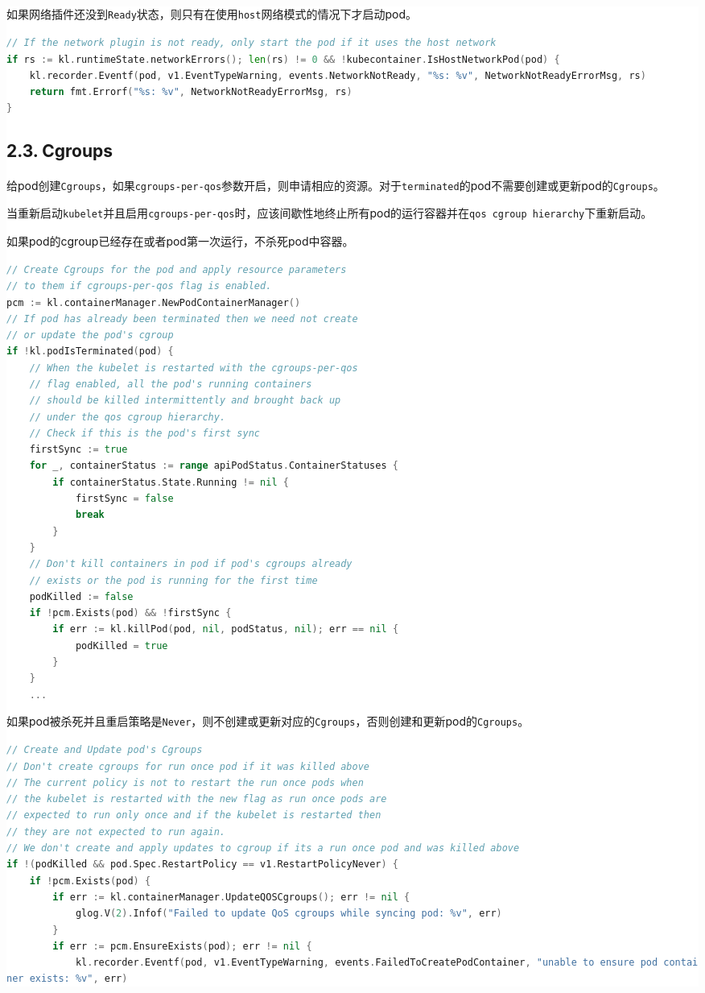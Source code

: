 如果网络插件还没到`Ready`状态，则只有在使用`host`网络模式的情况下才启动pod。

```go
// If the network plugin is not ready, only start the pod if it uses the host network
if rs := kl.runtimeState.networkErrors(); len(rs) != 0 && !kubecontainer.IsHostNetworkPod(pod) {
	kl.recorder.Eventf(pod, v1.EventTypeWarning, events.NetworkNotReady, "%s: %v", NetworkNotReadyErrorMsg, rs)
	return fmt.Errorf("%s: %v", NetworkNotReadyErrorMsg, rs)
}
```

## 2.3. Cgroups

给pod创建`Cgroups`，如果`cgroups-per-qos`参数开启，则申请相应的资源。对于`terminated`的pod不需要创建或更新pod的`Cgroups`。

当重新启动`kubelet`并且启用`cgroups-per-qos`时，应该间歇性地终止所有pod的运行容器并在`qos cgroup hierarchy`下重新启动。

如果pod的cgroup已经存在或者pod第一次运行，不杀死pod中容器。

```go
// Create Cgroups for the pod and apply resource parameters
// to them if cgroups-per-qos flag is enabled.
pcm := kl.containerManager.NewPodContainerManager()
// If pod has already been terminated then we need not create
// or update the pod's cgroup
if !kl.podIsTerminated(pod) {
	// When the kubelet is restarted with the cgroups-per-qos
	// flag enabled, all the pod's running containers
	// should be killed intermittently and brought back up
	// under the qos cgroup hierarchy.
	// Check if this is the pod's first sync
	firstSync := true
	for _, containerStatus := range apiPodStatus.ContainerStatuses {
		if containerStatus.State.Running != nil {
			firstSync = false
			break
		}
	}
	// Don't kill containers in pod if pod's cgroups already
	// exists or the pod is running for the first time
	podKilled := false
	if !pcm.Exists(pod) && !firstSync {
		if err := kl.killPod(pod, nil, podStatus, nil); err == nil {
			podKilled = true
		}
	}
    ...
```

如果pod被杀死并且重启策略是`Never`，则不创建或更新对应的`Cgroups`，否则创建和更新pod的`Cgroups`。

```go
// Create and Update pod's Cgroups
// Don't create cgroups for run once pod if it was killed above
// The current policy is not to restart the run once pods when
// the kubelet is restarted with the new flag as run once pods are
// expected to run only once and if the kubelet is restarted then
// they are not expected to run again.
// We don't create and apply updates to cgroup if its a run once pod and was killed above
if !(podKilled && pod.Spec.RestartPolicy == v1.RestartPolicyNever) {
	if !pcm.Exists(pod) {
		if err := kl.containerManager.UpdateQOSCgroups(); err != nil {
			glog.V(2).Infof("Failed to update QoS cgroups while syncing pod: %v", err)
		}
		if err := pcm.EnsureExists(pod); err != nil {
			kl.recorder.Eventf(pod, v1.EventTypeWarning, events.FailedToCreatePodContainer, "unable to ensure pod container exists: %v", err)
```